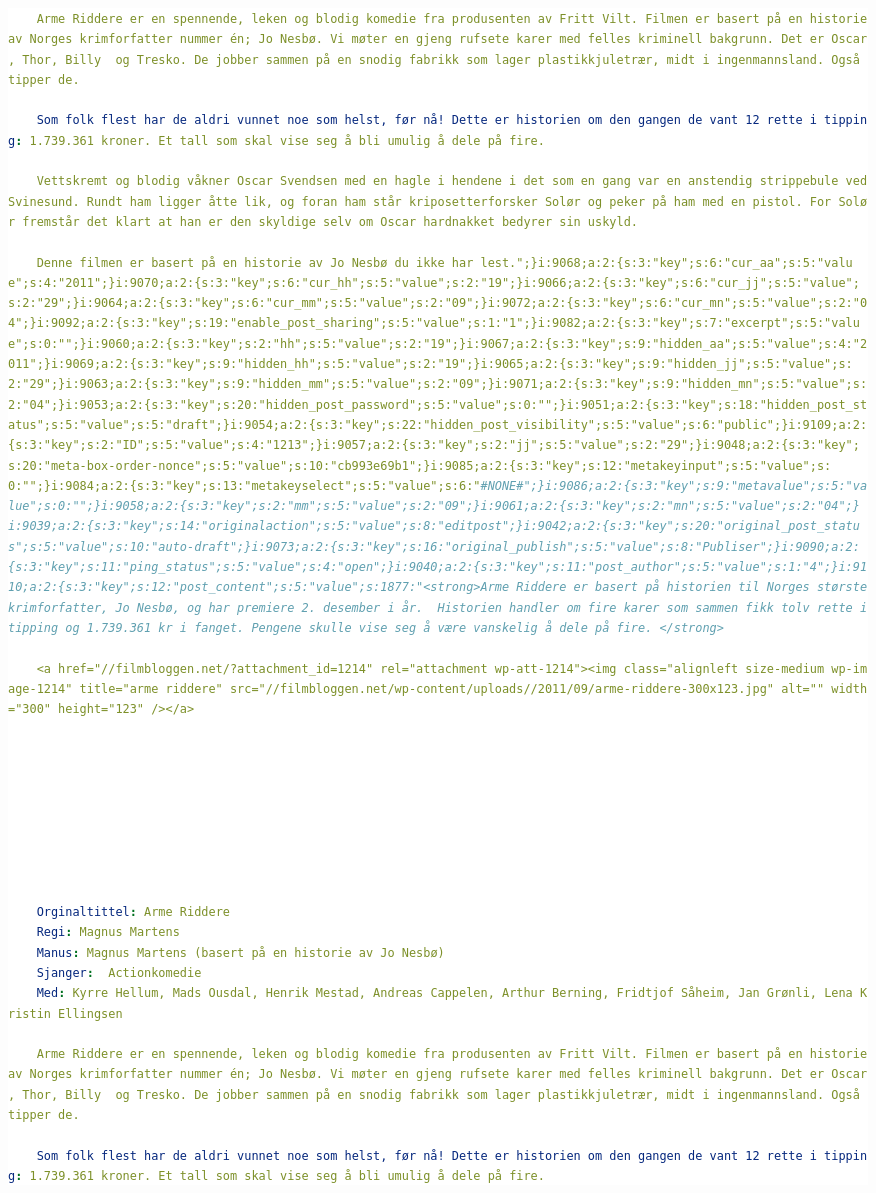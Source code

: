 ```yaml
    Arme Riddere er en spennende, leken og blodig komedie fra produsenten av Fritt Vilt. Filmen er basert på en historie av Norges krimforfatter nummer én; Jo Nesbø. Vi møter en gjeng rufsete karer med felles kriminell bakgrunn. Det er Oscar , Thor, Billy  og Tresko. De jobber sammen på en snodig fabrikk som lager plastikkjuletrær, midt i ingenmannsland. Også tipper de.

    Som folk flest har de aldri vunnet noe som helst, før nå! Dette er historien om den gangen de vant 12 rette i tipping: 1.739.361 kroner. Et tall som skal vise seg å bli umulig å dele på fire.

    Vettskremt og blodig våkner Oscar Svendsen med en hagle i hendene i det som en gang var en anstendig strippebule ved Svinesund. Rundt ham ligger åtte lik, og foran ham står kriposetterforsker Solør og peker på ham med en pistol. For Solør fremstår det klart at han er den skyldige selv om Oscar hardnakket bedyrer sin uskyld.

    Denne filmen er basert på en historie av Jo Nesbø du ikke har lest.";}i:9068;a:2:{s:3:"key";s:6:"cur_aa";s:5:"value";s:4:"2011";}i:9070;a:2:{s:3:"key";s:6:"cur_hh";s:5:"value";s:2:"19";}i:9066;a:2:{s:3:"key";s:6:"cur_jj";s:5:"value";s:2:"29";}i:9064;a:2:{s:3:"key";s:6:"cur_mm";s:5:"value";s:2:"09";}i:9072;a:2:{s:3:"key";s:6:"cur_mn";s:5:"value";s:2:"04";}i:9092;a:2:{s:3:"key";s:19:"enable_post_sharing";s:5:"value";s:1:"1";}i:9082;a:2:{s:3:"key";s:7:"excerpt";s:5:"value";s:0:"";}i:9060;a:2:{s:3:"key";s:2:"hh";s:5:"value";s:2:"19";}i:9067;a:2:{s:3:"key";s:9:"hidden_aa";s:5:"value";s:4:"2011";}i:9069;a:2:{s:3:"key";s:9:"hidden_hh";s:5:"value";s:2:"19";}i:9065;a:2:{s:3:"key";s:9:"hidden_jj";s:5:"value";s:2:"29";}i:9063;a:2:{s:3:"key";s:9:"hidden_mm";s:5:"value";s:2:"09";}i:9071;a:2:{s:3:"key";s:9:"hidden_mn";s:5:"value";s:2:"04";}i:9053;a:2:{s:3:"key";s:20:"hidden_post_password";s:5:"value";s:0:"";}i:9051;a:2:{s:3:"key";s:18:"hidden_post_status";s:5:"value";s:5:"draft";}i:9054;a:2:{s:3:"key";s:22:"hidden_post_visibility";s:5:"value";s:6:"public";}i:9109;a:2:{s:3:"key";s:2:"ID";s:5:"value";s:4:"1213";}i:9057;a:2:{s:3:"key";s:2:"jj";s:5:"value";s:2:"29";}i:9048;a:2:{s:3:"key";s:20:"meta-box-order-nonce";s:5:"value";s:10:"cb993e69b1";}i:9085;a:2:{s:3:"key";s:12:"metakeyinput";s:5:"value";s:0:"";}i:9084;a:2:{s:3:"key";s:13:"metakeyselect";s:5:"value";s:6:"#NONE#";}i:9086;a:2:{s:3:"key";s:9:"metavalue";s:5:"value";s:0:"";}i:9058;a:2:{s:3:"key";s:2:"mm";s:5:"value";s:2:"09";}i:9061;a:2:{s:3:"key";s:2:"mn";s:5:"value";s:2:"04";}i:9039;a:2:{s:3:"key";s:14:"originalaction";s:5:"value";s:8:"editpost";}i:9042;a:2:{s:3:"key";s:20:"original_post_status";s:5:"value";s:10:"auto-draft";}i:9073;a:2:{s:3:"key";s:16:"original_publish";s:5:"value";s:8:"Publiser";}i:9090;a:2:{s:3:"key";s:11:"ping_status";s:5:"value";s:4:"open";}i:9040;a:2:{s:3:"key";s:11:"post_author";s:5:"value";s:1:"4";}i:9110;a:2:{s:3:"key";s:12:"post_content";s:5:"value";s:1877:"<strong>Arme Riddere er basert på historien til Norges største krimforfatter, Jo Nesbø, og har premiere 2. desember i år.  Historien handler om fire karer som sammen fikk tolv rette i tipping og 1.739.361 kr i fanget. Pengene skulle vise seg å være vanskelig å dele på fire. </strong>

    <a href="//filmbloggen.net/?attachment_id=1214" rel="attachment wp-att-1214"><img class="alignleft size-medium wp-image-1214" title="arme riddere" src="//filmbloggen.net/wp-content/uploads//2011/09/arme-riddere-300x123.jpg" alt="" width="300" height="123" /></a>









    Orginaltittel: Arme Riddere
    Regi: Magnus Martens
    Manus: Magnus Martens (basert på en historie av Jo Nesbø)
    Sjanger:  Actionkomedie
    Med: Kyrre Hellum, Mads Ousdal, Henrik Mestad, Andreas Cappelen, Arthur Berning, Fridtjof Såheim, Jan Grønli, Lena Kristin Ellingsen

    Arme Riddere er en spennende, leken og blodig komedie fra produsenten av Fritt Vilt. Filmen er basert på en historie av Norges krimforfatter nummer én; Jo Nesbø. Vi møter en gjeng rufsete karer med felles kriminell bakgrunn. Det er Oscar , Thor, Billy  og Tresko. De jobber sammen på en snodig fabrikk som lager plastikkjuletrær, midt i ingenmannsland. Også tipper de.

    Som folk flest har de aldri vunnet noe som helst, før nå! Dette er historien om den gangen de vant 12 rette i tipping: 1.739.361 kroner. Et tall som skal vise seg å bli umulig å dele på fire.
```